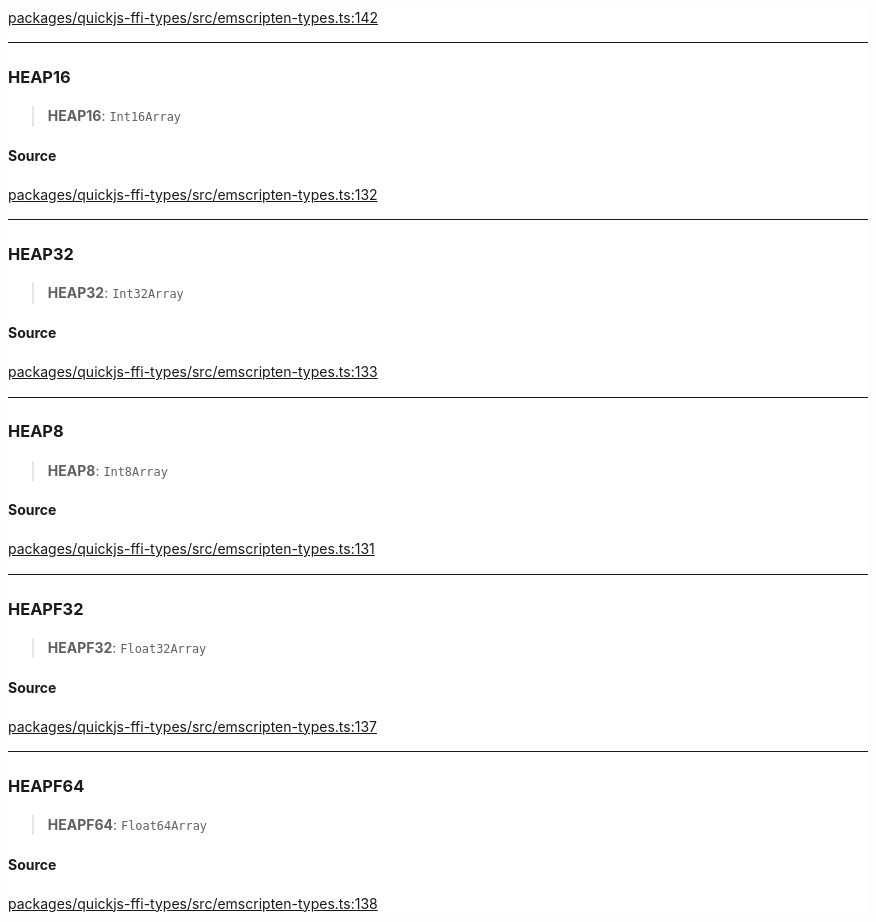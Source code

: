[packages/quickjs-ffi-types/src/emscripten-types.ts:142](https://github.com/justjake/quickjs-emscripten/blob/main/packages/quickjs-ffi-types/src/emscripten-types.ts#L142)

***

### HEAP16

> **HEAP16**: `Int16Array`

#### Source

[packages/quickjs-ffi-types/src/emscripten-types.ts:132](https://github.com/justjake/quickjs-emscripten/blob/main/packages/quickjs-ffi-types/src/emscripten-types.ts#L132)

***

### HEAP32

> **HEAP32**: `Int32Array`

#### Source

[packages/quickjs-ffi-types/src/emscripten-types.ts:133](https://github.com/justjake/quickjs-emscripten/blob/main/packages/quickjs-ffi-types/src/emscripten-types.ts#L133)

***

### HEAP8

> **HEAP8**: `Int8Array`

#### Source

[packages/quickjs-ffi-types/src/emscripten-types.ts:131](https://github.com/justjake/quickjs-emscripten/blob/main/packages/quickjs-ffi-types/src/emscripten-types.ts#L131)

***

### HEAPF32

> **HEAPF32**: `Float32Array`

#### Source

[packages/quickjs-ffi-types/src/emscripten-types.ts:137](https://github.com/justjake/quickjs-emscripten/blob/main/packages/quickjs-ffi-types/src/emscripten-types.ts#L137)

***

### HEAPF64

> **HEAPF64**: `Float64Array`

#### Source

[packages/quickjs-ffi-types/src/emscripten-types.ts:138](https://github.com/justjake/quickjs-emscripten/blob/main/packages/quickjs-ffi-types/src/emscripten-types.ts#L138)
